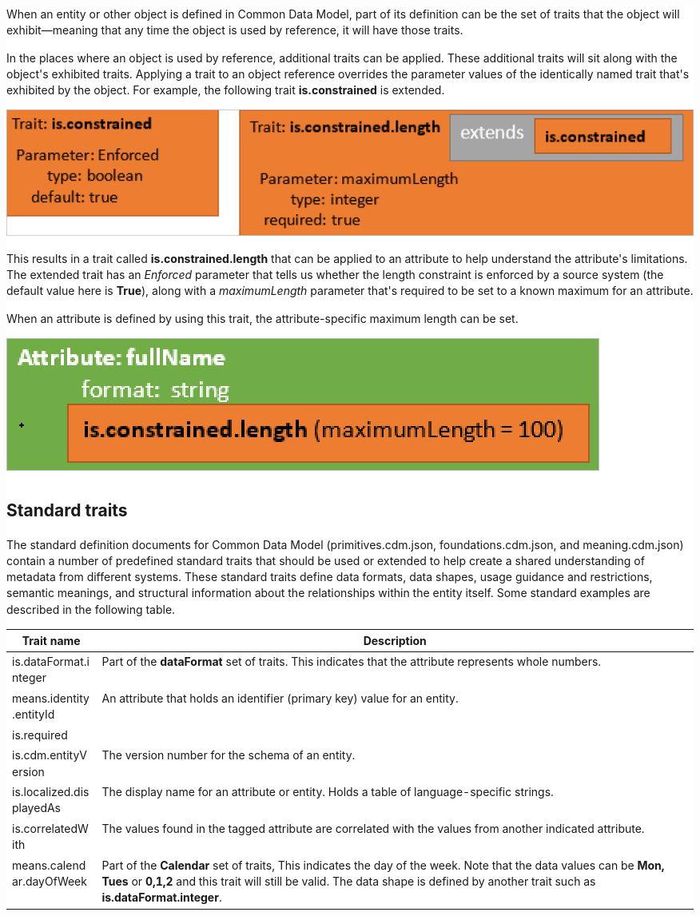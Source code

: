 When an entity or other object is defined in Common Data Model, part of its
definition can be the set of traits that the object will exhibit—meaning that
any time the object is used by reference, it will have those traits.

In the places where an object is used by reference, additional traits can be
applied. These additional traits will sit along with the object's exhibited
traits. Applying a trait to an object reference overrides the parameter values
of the identically named trait that's exhibited by the object. For example, the
following trait **is.constrained** is extended.


![The isconstrained trait](../media/sdk/logical-definitions/isconstrained-trait.png) 


This results in a trait called **is.constrained.length** that can be applied to
an attribute to help understand the attribute's limitations. The extended trait
has an *Enforced* parameter that tells us whether the length constraint is
enforced by a source system (the default value here is **True**), along with a
*maximumLength* parameter that's required to be set to a known maximum for an
attribute.

When an attribute is defined by using this trait, the attribute-specific maximum
length can be set.


![Set the maximum length of an attribute](../media/sdk/logical-definitions/attribute-max-length.png) 

## Standard traits

The standard definition documents for Common Data Model (primitives.cdm.json, foundations.cdm.json, and meaning.cdm.json) contain a number of predefined standard traits that should be used or extended to help create a shared understanding of metadata from different systems. These standard traits define data formats, data shapes, usage guidance and restrictions, semantic meanings, and structural information about the relationships within the entity itself. Some standard examples are described in the following table.

| Trait name                        | Description                                                                                                                                                                                                                                               |
|-----------------------------------|-----------------------------------------------------------------------------------------------------------------------------------------------------------------------------------------------------------------------------------------------------------|
| is.dataFormat.integer             | Part of the **dataFormat** set of traits. This indicates that the attribute represents whole numbers.                                                                                                                                                     |
| means.identity.entityId           | An attribute that holds an identifier (primary key) value for an entity.                                                                                                                                                                                  |
| is.required                       |                                                                                                                                                                                                                                                           |
| is.cdm.entityVersion              | The version number for the schema of an entity.                                                                                                                                                                                                           |
| is.localized.displayedAs          | The display name for an attribute or entity. Holds a table of language-specific strings.                                                                                                                                                                  |
| is.correlatedWith                 | The values found in the tagged attribute are correlated with the values from another indicated attribute.                                                                                                                                                 |
| means.calendar.dayOfWeek          | Part of the **Calendar** set of traits, This indicates the day of the week. Note that the data values can be **Mon, Tues** or **0,1,2** and this trait will still be valid. The data shape is defined by another trait such as **is.dataFormat.integer**. |
